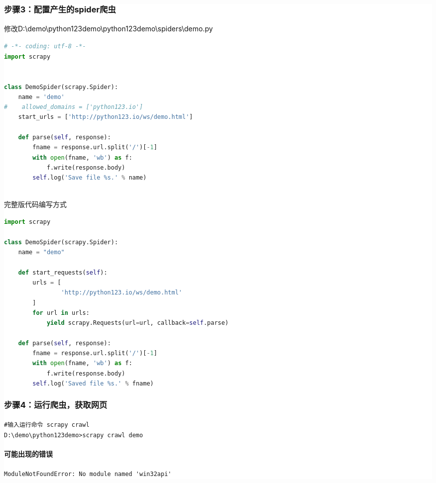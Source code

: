 ### 步骤3：配置产生的spider爬虫

修改D:\demo\python123demo\python123demo\spiders\demo.py

```python
# -*- coding: utf-8 -*-
import scrapy


class DemoSpider(scrapy.Spider):
    name = 'demo'
#    allowed_domains = ['python123.io']
    start_urls = ['http://python123.io/ws/demo.html']

    def parse(self, response):
        fname = response.url.split('/')[-1]
        with open(fname, 'wb') as f:
            f.write(response.body)
        self.log('Save file %s.' % name)
      
```

完整版代码编写方式

```python
import scrapy

class DemoSpider(scrapy.Spider):
    name = "demo"
    
    def start_requests(self):
        urls = [
        		'http://python123.io/ws/demo.html'
        ]
        for url in urls:
            yield scrapy.Requests(url=url, callback=self.parse)
            
    def parse(self, response):
        fname = response.url.split('/')[-1]
        with open(fname, 'wb') as f:
            f.write(response.body)
        self.log('Saved file %s.' % fname)
```

### 步骤4：运行爬虫，获取网页

```shell
#输入运行命令 scrapy crawl
D:\demo\python123demo>scrapy crawl demo
```

#### 可能出现的错误

```
ModuleNotFoundError: No module named 'win32api'
```
